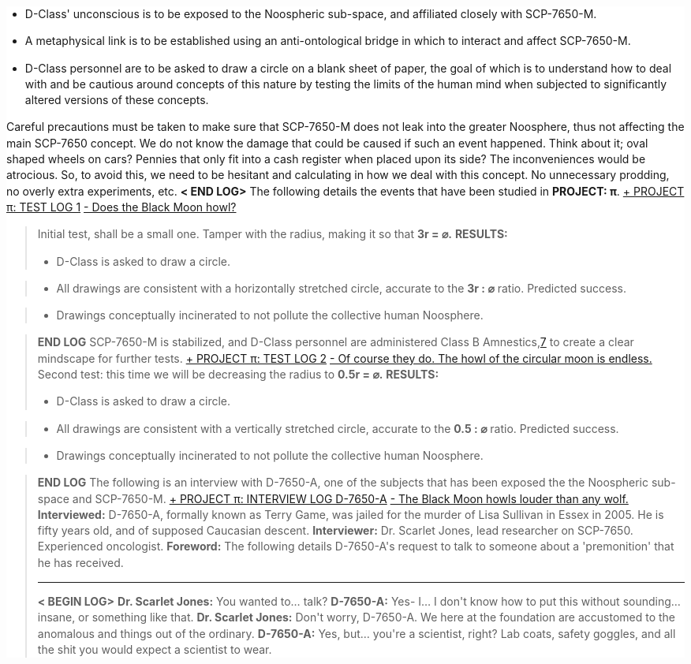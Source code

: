   * D-Class' unconscious is to be exposed to the Noospheric sub-space, and affiliated closely with SCP-7650-M.

  * A metaphysical link is to be established using an anti-ontological bridge in which to interact and affect SCP-7650-M.

  * D-Class personnel are to be asked to draw a circle on a blank sheet of paper, the goal of which is to understand how to deal with and be cautious around concepts of this nature by testing the limits of the human mind when subjected to significantly altered versions of these concepts.

Careful precautions must be taken to make sure that SCP-7650-M does not leak into the greater Noosphere, thus not affecting the main SCP-7650 concept. We do not know the damage that could be caused if such an event happened. Think about it; oval shaped wheels on cars? Pennies that only fit into a cash register when placed upon its side? The inconveniences would be atrocious. So, to avoid this, we need to be hesitant and calculating in how we deal with this concept. No unnecessary prodding, no overly extra experiments, etc.
**< END LOG>**
The following details the events that have been studied in **PROJECT: π**.
[\+ PROJECT π: TEST LOG 1](javascript:;)
[\- Does the Black Moon howl?](javascript:;)
> Initial test, shall be a small one. Tamper with the radius, making it so that **3r = ⌀.**
> **RESULTS:**
>   * D-Class is asked to draw a circle.
> 

>   * All drawings are consistent with a horizontally stretched circle, accurate to the **3r : ⌀** ratio. Predicted success.
> 

>   * Drawings conceptually incinerated to not pollute the collective human Noosphere.
> 

> **END LOG**
SCP-7650-M is stabilized, and D-Class personnel are administered Class B Amnestics,[7](javascript:;) to create a clear mindscape for further tests.
[\+ PROJECT π: TEST LOG 2](javascript:;)
[\- Of course they do. The howl of the circular moon is endless.](javascript:;)
> Second test: this time we will be decreasing the radius to **0.5r = ⌀.**
> **RESULTS:**
>   * D-Class is asked to draw a circle.
> 

>   * All drawings are consistent with a vertically stretched circle, accurate to the **0.5 : ⌀** ratio. Predicted success.
> 

>   * Drawings conceptually incinerated to not pollute the collective human Noosphere.
> 

> **END LOG**
The following is an interview with D-7650-A, one of the subjects that has been exposed the the Noospheric sub-space and SCP-7650-M.
[\+ PROJECT π: INTERVIEW LOG D-7650-A](javascript:;)
[\- The Black Moon howls louder than any wolf.](javascript:;)
> **Interviewed:** D-7650-A, formally known as Terry Game, was jailed for the murder of Lisa Sullivan in Essex in 2005. He is fifty years old, and of supposed Caucasian descent.
> **Interviewer:** Dr. Scarlet Jones, lead researcher on SCP-7650. Experienced oncologist.
> **Foreword:** The following details D-7650-A's request to talk to someone about a 'premonition' that he has received.
> * * *
> **< BEGIN LOG>**
> **Dr. Scarlet Jones:** You wanted to… talk?
> **D-7650-A:** Yes- I… I don't know how to put this without sounding… insane, or something like that.
> **Dr. Scarlet Jones:** Don't worry, D-7650-A. We here at the foundation are accustomed to the anomalous and things out of the ordinary.
> **D-7650-A:** Yes, but… you're a scientist, right? Lab coats, safety goggles, and all the shit you would expect a scientist to wear.